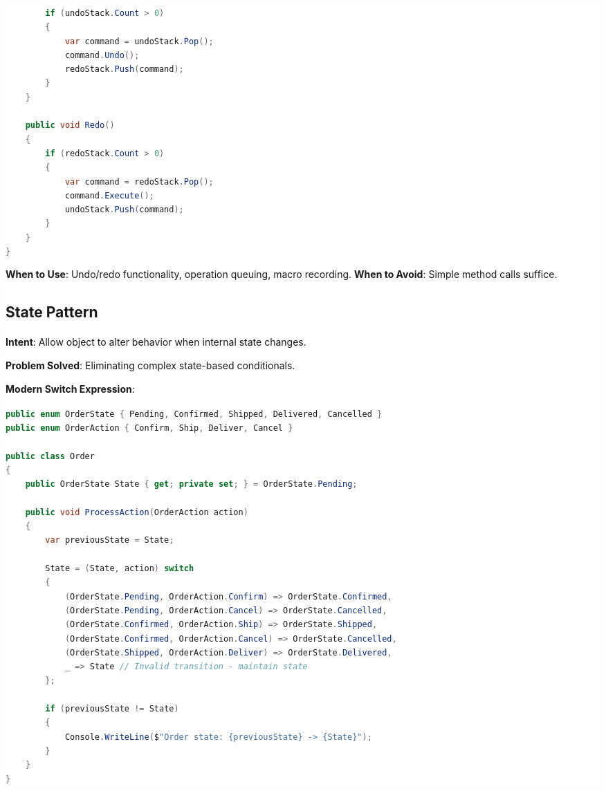 ```csharp
        if (undoStack.Count > 0)
        {
            var command = undoStack.Pop();
            command.Undo();
            redoStack.Push(command);
        }
    }

    public void Redo()
    {
        if (redoStack.Count > 0)
        {
            var command = redoStack.Pop();
            command.Execute();
            undoStack.Push(command);
        }
    }
}
```

**When to Use**: Undo/redo functionality, operation queuing, macro recording.
**When to Avoid**: Simple method calls suffice.

## State Pattern

**Intent**: Allow object to alter behavior when internal state changes.

**Problem Solved**: Eliminating complex state-based conditionals.

**Modern Switch Expression**:
```csharp
public enum OrderState { Pending, Confirmed, Shipped, Delivered, Cancelled }
public enum OrderAction { Confirm, Ship, Deliver, Cancel }

public class Order
{
    public OrderState State { get; private set; } = OrderState.Pending;

    public void ProcessAction(OrderAction action)
    {
        var previousState = State;

        State = (State, action) switch
        {
            (OrderState.Pending, OrderAction.Confirm) => OrderState.Confirmed,
            (OrderState.Pending, OrderAction.Cancel) => OrderState.Cancelled,
            (OrderState.Confirmed, OrderAction.Ship) => OrderState.Shipped,
            (OrderState.Confirmed, OrderAction.Cancel) => OrderState.Cancelled,
            (OrderState.Shipped, OrderAction.Deliver) => OrderState.Delivered,
            _ => State // Invalid transition - maintain state
        };

        if (previousState != State)
        {
            Console.WriteLine($"Order state: {previousState} -> {State}");
        }
    }
}
```
